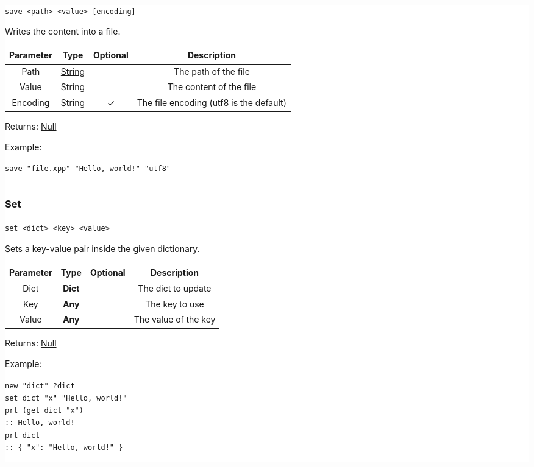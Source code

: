 ```xpp
save <path> <value> [encoding]
```

Writes the content into a file.

| Parameter | Type | Optional | Description |
| :-: | :-: | :-: | :-: |
| Path | [String](./dataTypes.md#string) | | The path of the file |
| Value | [String](./dataTypes.md#string) | | The content of the file |
| Encoding | [String](./dataTypes.md#string) | ✓ | The file encoding (utf8 is the default) |

Returns: [Null](./dataTypes.md#null)

Example:

```xpp
save "file.xpp" "Hello, world!" "utf8"
```

---

### Set

```xpp
set <dict> <key> <value>
```

Sets a key-value pair inside the given dictionary.

| Parameter | Type | Optional | Description |
| :-: | :-: | :-: | :-: |
| Dict | **Dict** | | The dict to update |
| Key | **Any** | | The key to use |
| Value | **Any** | | The value of the key |

Returns: [Null](./dataTypes.md#null)

Example:

```xpp
new "dict" ?dict
set dict "x" "Hello, world!"
prt (get dict "x")
:: Hello, world!
prt dict
:: { "x": "Hello, world!" }
```

---
